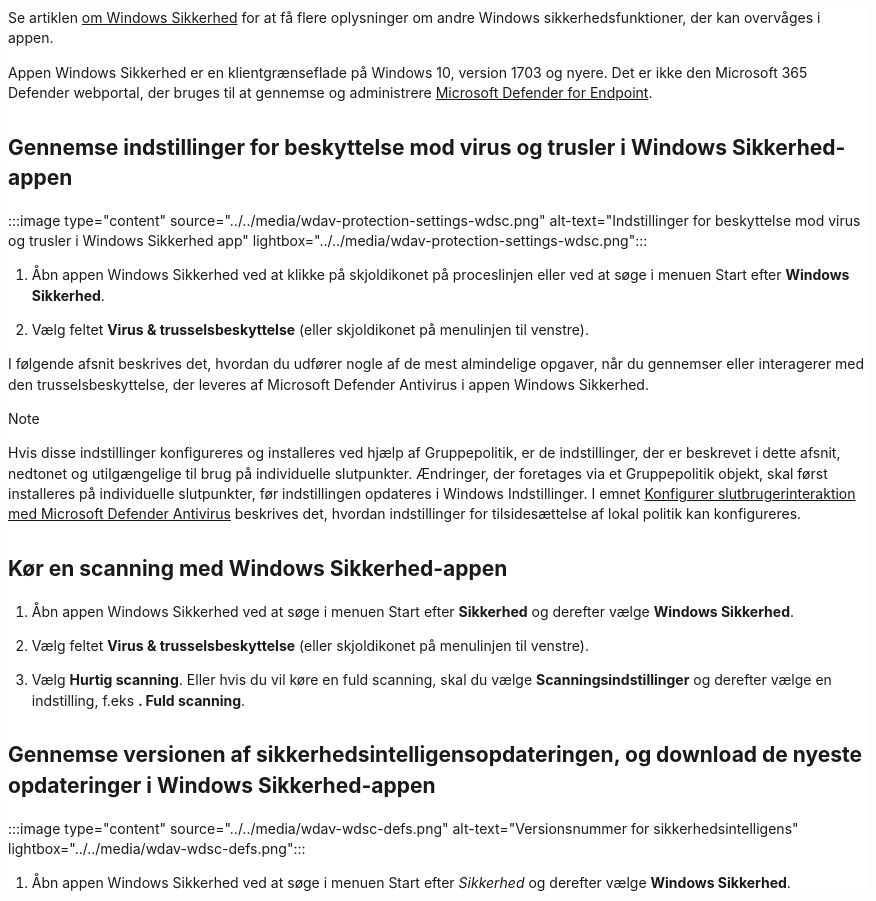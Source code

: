 Se artiklen [om Windows Sikkerhed](/windows/threat-protection/windows-defender-security-center/windows-defender-security-center) for at få flere oplysninger om andre Windows sikkerhedsfunktioner, der kan overvåges i appen.

Appen Windows Sikkerhed er en klientgrænseflade på Windows 10, version 1703 og nyere. Det er ikke den Microsoft 365 Defender webportal, der bruges til at gennemse og administrere [Microsoft Defender for Endpoint](/microsoft-365/security/defender-endpoint/microsoft-defender-endpoint).

## <a name="review-virus-and-threat-protection-settings-in-the-windows-security-app"></a>Gennemse indstillinger for beskyttelse mod virus og trusler i Windows Sikkerhed-appen

:::image type="content" source="../../media/wdav-protection-settings-wdsc.png" alt-text="Indstillinger for beskyttelse mod virus og trusler i Windows Sikkerhed app" lightbox="../../media/wdav-protection-settings-wdsc.png":::

1. Åbn appen Windows Sikkerhed ved at klikke på skjoldikonet på proceslinjen eller ved at søge i menuen Start efter **Windows Sikkerhed**.

2. Vælg feltet **Virus & trusselsbeskyttelse** (eller skjoldikonet på menulinjen til venstre).

I følgende afsnit beskrives det, hvordan du udfører nogle af de mest almindelige opgaver, når du gennemser eller interagerer med den trusselsbeskyttelse, der leveres af Microsoft Defender Antivirus i appen Windows Sikkerhed.

> [!NOTE]
> Hvis disse indstillinger konfigureres og installeres ved hjælp af Gruppepolitik, er de indstillinger, der er beskrevet i dette afsnit, nedtonet og utilgængelige til brug på individuelle slutpunkter. Ændringer, der foretages via et Gruppepolitik objekt, skal først installeres på individuelle slutpunkter, før indstillingen opdateres i Windows Indstillinger. I emnet [Konfigurer slutbrugerinteraktion med Microsoft Defender Antivirus](configure-end-user-interaction-microsoft-defender-antivirus.md) beskrives det, hvordan indstillinger for tilsidesættelse af lokal politik kan konfigureres.

## <a name="run-a-scan-with-the-windows-security-app"></a>Kør en scanning med Windows Sikkerhed-appen

1. Åbn appen Windows Sikkerhed ved at søge i menuen Start efter **Sikkerhed** og derefter vælge **Windows Sikkerhed**.

2. Vælg feltet **Virus & trusselsbeskyttelse** (eller skjoldikonet på menulinjen til venstre).

3. Vælg **Hurtig scanning**. Eller hvis du vil køre en fuld scanning, skal du vælge **Scanningsindstillinger** og derefter vælge en indstilling, f.eks **. Fuld scanning**.

## <a name="review-the-security-intelligence-update-version-and-download-the-latest-updates-in-the-windows-security-app"></a>Gennemse versionen af sikkerhedsintelligensopdateringen, og download de nyeste opdateringer i Windows Sikkerhed-appen

:::image type="content" source="../../media/wdav-wdsc-defs.png" alt-text="Versionsnummer for sikkerhedsintelligens" lightbox="../../media/wdav-wdsc-defs.png":::

1. Åbn appen Windows Sikkerhed ved at søge i menuen Start efter *Sikkerhed* og derefter vælge **Windows Sikkerhed**.
